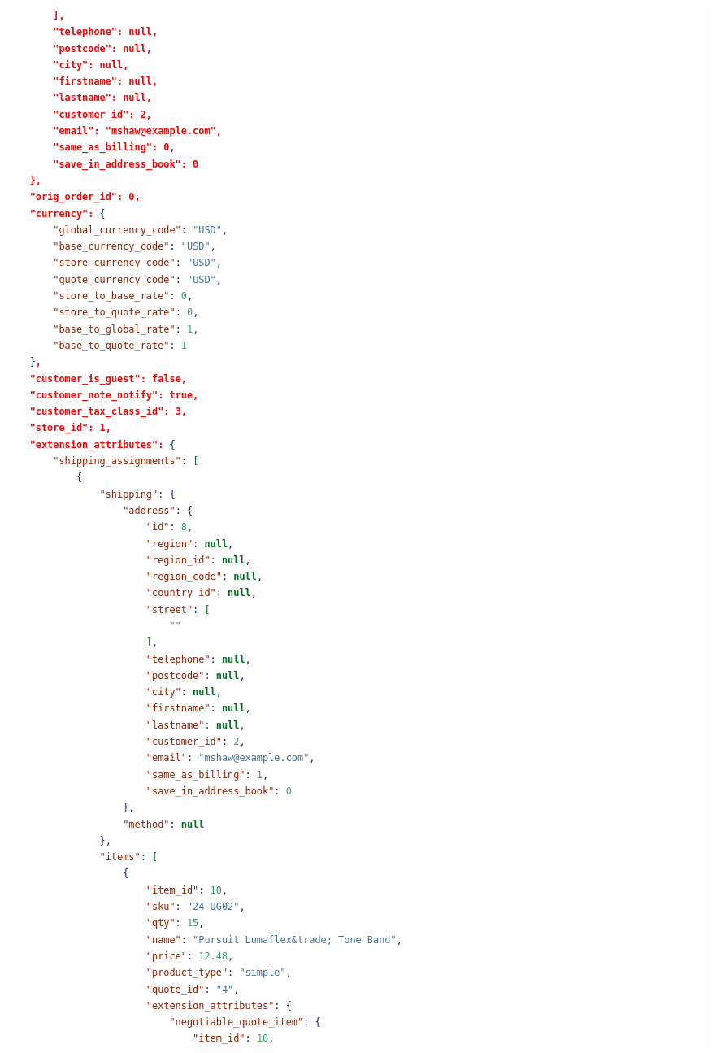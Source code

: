 ```json
        ],
        "telephone": null,
        "postcode": null,
        "city": null,
        "firstname": null,
        "lastname": null,
        "customer_id": 2,
        "email": "mshaw@example.com",
        "same_as_billing": 0,
        "save_in_address_book": 0
    },
    "orig_order_id": 0,
    "currency": {
        "global_currency_code": "USD",
        "base_currency_code": "USD",
        "store_currency_code": "USD",
        "quote_currency_code": "USD",
        "store_to_base_rate": 0,
        "store_to_quote_rate": 0,
        "base_to_global_rate": 1,
        "base_to_quote_rate": 1
    },
    "customer_is_guest": false,
    "customer_note_notify": true,
    "customer_tax_class_id": 3,
    "store_id": 1,
    "extension_attributes": {
        "shipping_assignments": [
            {
                "shipping": {
                    "address": {
                        "id": 8,
                        "region": null,
                        "region_id": null,
                        "region_code": null,
                        "country_id": null,
                        "street": [
                            ""
                        ],
                        "telephone": null,
                        "postcode": null,
                        "city": null,
                        "firstname": null,
                        "lastname": null,
                        "customer_id": 2,
                        "email": "mshaw@example.com",
                        "same_as_billing": 1,
                        "save_in_address_book": 0
                    },
                    "method": null
                },
                "items": [
                    {
                        "item_id": 10,
                        "sku": "24-UG02",
                        "qty": 15,
                        "name": "Pursuit Lumaflex&trade; Tone Band",
                        "price": 12.48,
                        "product_type": "simple",
                        "quote_id": "4",
                        "extension_attributes": {
                            "negotiable_quote_item": {
                                "item_id": 10,
```